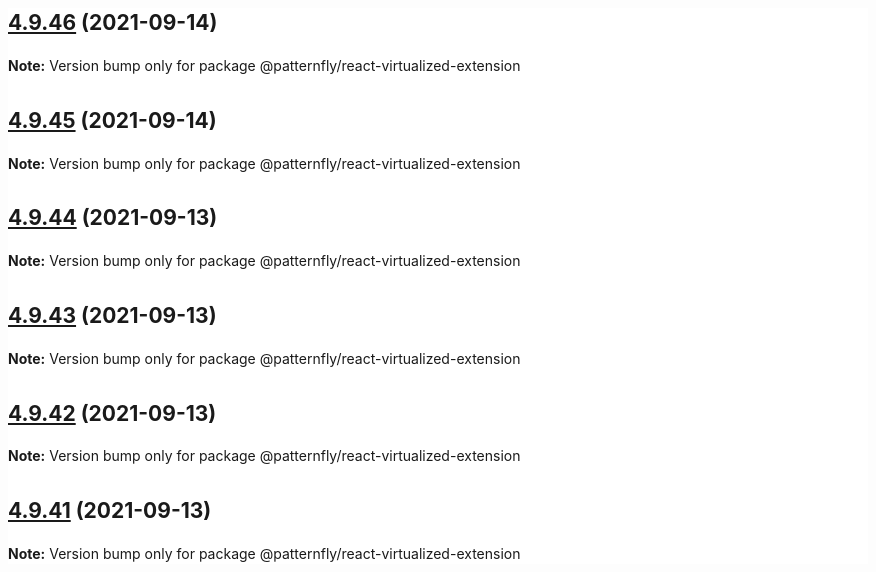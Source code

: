 



## [4.9.46](https://github.com/patternfly/patternfly-react/compare/@patternfly/react-virtualized-extension@4.9.45...@patternfly/react-virtualized-extension@4.9.46) (2021-09-14)

**Note:** Version bump only for package @patternfly/react-virtualized-extension





## [4.9.45](https://github.com/patternfly/patternfly-react/compare/@patternfly/react-virtualized-extension@4.9.44...@patternfly/react-virtualized-extension@4.9.45) (2021-09-14)

**Note:** Version bump only for package @patternfly/react-virtualized-extension





## [4.9.44](https://github.com/patternfly/patternfly-react/compare/@patternfly/react-virtualized-extension@4.9.43...@patternfly/react-virtualized-extension@4.9.44) (2021-09-13)

**Note:** Version bump only for package @patternfly/react-virtualized-extension





## [4.9.43](https://github.com/patternfly/patternfly-react/compare/@patternfly/react-virtualized-extension@4.9.42...@patternfly/react-virtualized-extension@4.9.43) (2021-09-13)

**Note:** Version bump only for package @patternfly/react-virtualized-extension





## [4.9.42](https://github.com/patternfly/patternfly-react/compare/@patternfly/react-virtualized-extension@4.9.41...@patternfly/react-virtualized-extension@4.9.42) (2021-09-13)

**Note:** Version bump only for package @patternfly/react-virtualized-extension





## [4.9.41](https://github.com/patternfly/patternfly-react/compare/@patternfly/react-virtualized-extension@4.9.40...@patternfly/react-virtualized-extension@4.9.41) (2021-09-13)

**Note:** Version bump only for package @patternfly/react-virtualized-extension


